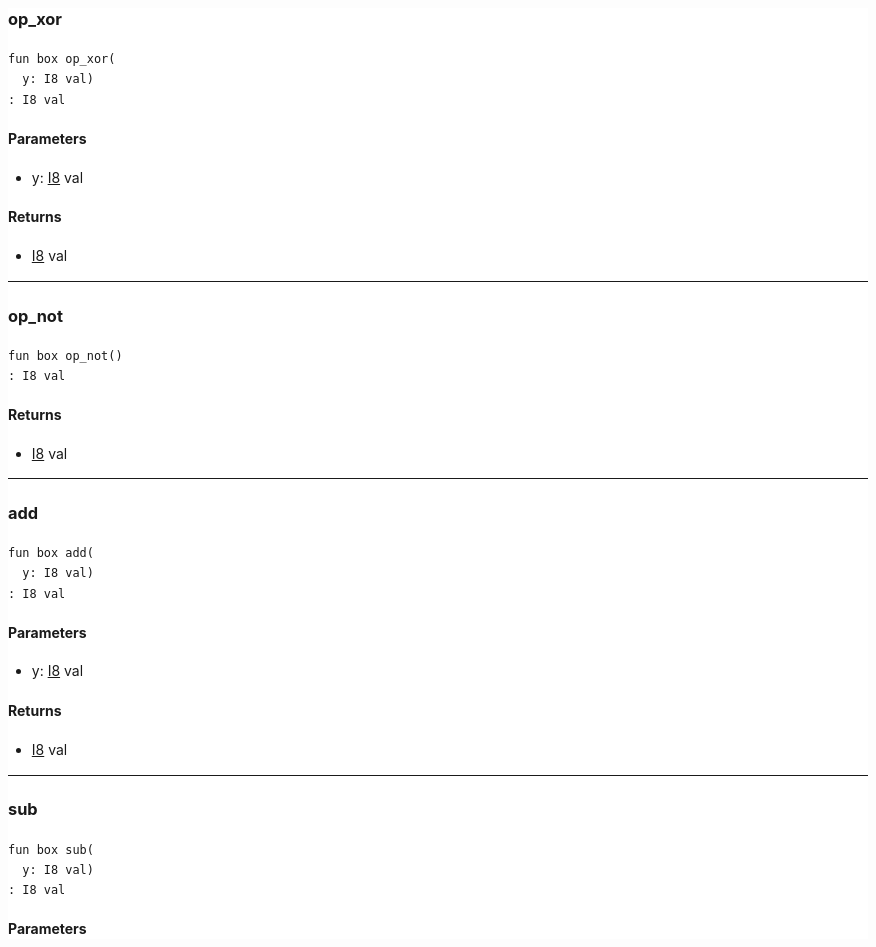### op_xor



```pony
fun box op_xor(
  y: I8 val)
: I8 val
```
#### Parameters

*   y: [I8](builtin-I8.md) val

#### Returns

* [I8](builtin-I8.md) val

---

### op_not



```pony
fun box op_not()
: I8 val
```

#### Returns

* [I8](builtin-I8.md) val

---

### add



```pony
fun box add(
  y: I8 val)
: I8 val
```
#### Parameters

*   y: [I8](builtin-I8.md) val

#### Returns

* [I8](builtin-I8.md) val

---

### sub



```pony
fun box sub(
  y: I8 val)
: I8 val
```
#### Parameters
